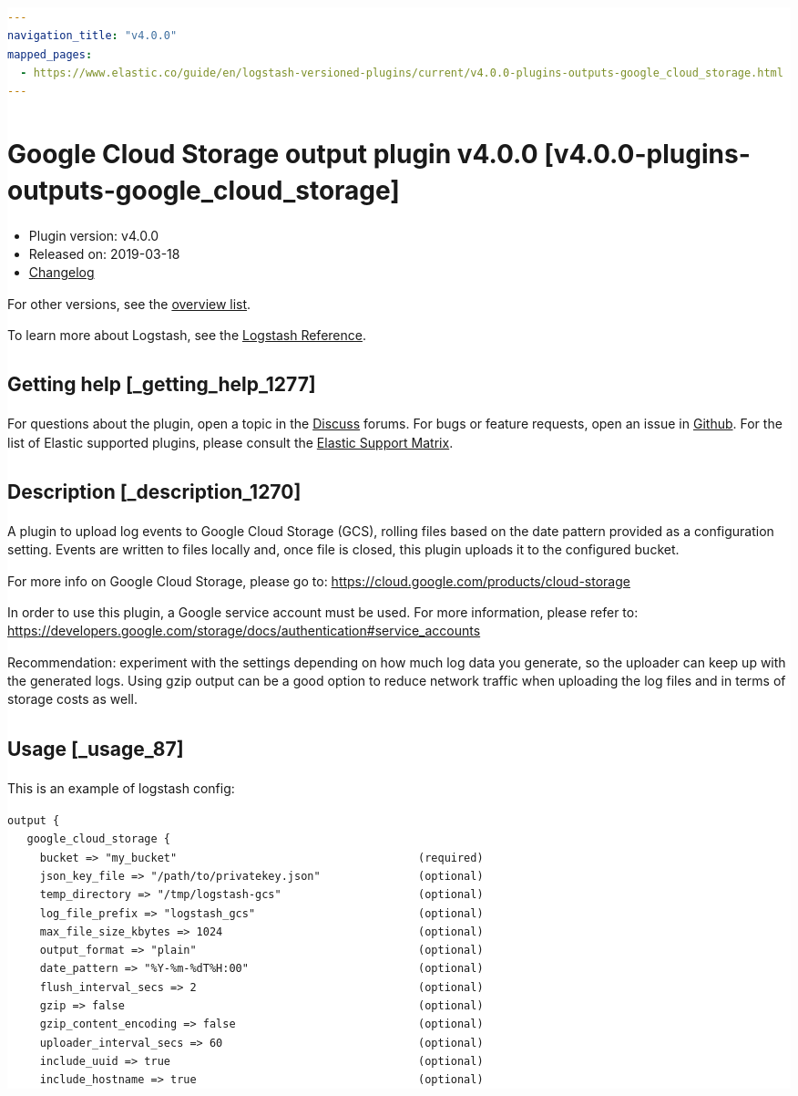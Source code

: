 ```yaml
---
navigation_title: "v4.0.0"
mapped_pages:
  - https://www.elastic.co/guide/en/logstash-versioned-plugins/current/v4.0.0-plugins-outputs-google_cloud_storage.html
---
```


# Google Cloud Storage output plugin v4.0.0 [v4.0.0-plugins-outputs-google_cloud_storage]

* Plugin version: v4.0.0
* Released on: 2019-03-18
* [Changelog](https://github.com/logstash-plugins/logstash-output-google_cloud_storage/blob/v4.0.0/CHANGELOG.md)

For other versions, see the [overview list](output-google_cloud_storage-index.md).

To learn more about Logstash, see the [Logstash Reference](https://www.elastic.co/guide/en/logstash/current/index.html).

## Getting help [_getting_help_1277]

For questions about the plugin, open a topic in the [Discuss](http://discuss.elastic.co) forums. For bugs or feature requests, open an issue in [Github](https://github.com/logstash-plugins/logstash-output-google_cloud_storage). For the list of Elastic supported plugins, please consult the [Elastic Support Matrix](https://www.elastic.co/support/matrix#matrix_logstash_plugins).

## Description [_description_1270]

A plugin to upload log events to Google Cloud Storage (GCS), rolling files based on the date pattern provided as a configuration setting. Events are written to files locally and, once file is closed, this plugin uploads it to the configured bucket.

For more info on Google Cloud Storage, please go to: <https://cloud.google.com/products/cloud-storage>

In order to use this plugin, a Google service account must be used. For more information, please refer to: <https://developers.google.com/storage/docs/authentication#service_accounts>

Recommendation: experiment with the settings depending on how much log data you generate, so the uploader can keep up with the generated logs. Using gzip output can be a good option to reduce network traffic when uploading the log files and in terms of storage costs as well.

## Usage [_usage_87]

This is an example of logstash config:

```
output {
   google_cloud_storage {
     bucket => "my_bucket"                                     (required)
     json_key_file => "/path/to/privatekey.json"               (optional)
     temp_directory => "/tmp/logstash-gcs"                     (optional)
     log_file_prefix => "logstash_gcs"                         (optional)
     max_file_size_kbytes => 1024                              (optional)
     output_format => "plain"                                  (optional)
     date_pattern => "%Y-%m-%dT%H:00"                          (optional)
     flush_interval_secs => 2                                  (optional)
     gzip => false                                             (optional)
     gzip_content_encoding => false                            (optional)
     uploader_interval_secs => 60                              (optional)
     include_uuid => true                                      (optional)
     include_hostname => true                                  (optional)
```